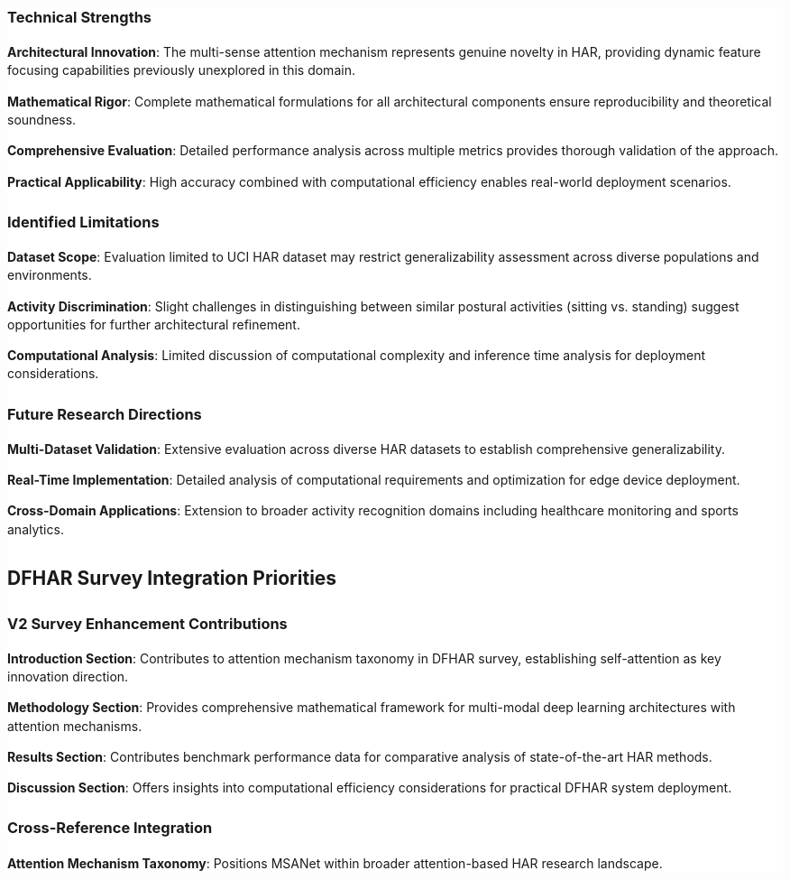 ### Technical Strengths

**Architectural Innovation**: The multi-sense attention mechanism represents genuine novelty in HAR, providing dynamic feature focusing capabilities previously unexplored in this domain.

**Mathematical Rigor**: Complete mathematical formulations for all architectural components ensure reproducibility and theoretical soundness.

**Comprehensive Evaluation**: Detailed performance analysis across multiple metrics provides thorough validation of the approach.

**Practical Applicability**: High accuracy combined with computational efficiency enables real-world deployment scenarios.

### Identified Limitations

**Dataset Scope**: Evaluation limited to UCI HAR dataset may restrict generalizability assessment across diverse populations and environments.

**Activity Discrimination**: Slight challenges in distinguishing between similar postural activities (sitting vs. standing) suggest opportunities for further architectural refinement.

**Computational Analysis**: Limited discussion of computational complexity and inference time analysis for deployment considerations.

### Future Research Directions

**Multi-Dataset Validation**: Extensive evaluation across diverse HAR datasets to establish comprehensive generalizability.

**Real-Time Implementation**: Detailed analysis of computational requirements and optimization for edge device deployment.

**Cross-Domain Applications**: Extension to broader activity recognition domains including healthcare monitoring and sports analytics.

## DFHAR Survey Integration Priorities

### V2 Survey Enhancement Contributions

**Introduction Section**: Contributes to attention mechanism taxonomy in DFHAR survey, establishing self-attention as key innovation direction.

**Methodology Section**: Provides comprehensive mathematical framework for multi-modal deep learning architectures with attention mechanisms.

**Results Section**: Contributes benchmark performance data for comparative analysis of state-of-the-art HAR methods.

**Discussion Section**: Offers insights into computational efficiency considerations for practical DFHAR system deployment.

### Cross-Reference Integration

**Attention Mechanism Taxonomy**: Positions MSANet within broader attention-based HAR research landscape.
